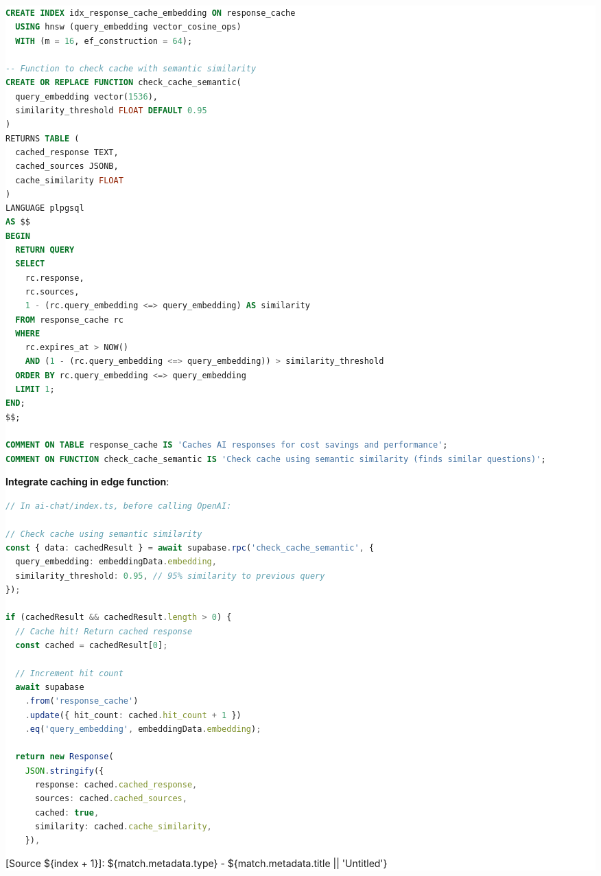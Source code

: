 ```sql
CREATE INDEX idx_response_cache_embedding ON response_cache
  USING hnsw (query_embedding vector_cosine_ops)
  WITH (m = 16, ef_construction = 64);

-- Function to check cache with semantic similarity
CREATE OR REPLACE FUNCTION check_cache_semantic(
  query_embedding vector(1536),
  similarity_threshold FLOAT DEFAULT 0.95
)
RETURNS TABLE (
  cached_response TEXT,
  cached_sources JSONB,
  cache_similarity FLOAT
)
LANGUAGE plpgsql
AS $$
BEGIN
  RETURN QUERY
  SELECT
    rc.response,
    rc.sources,
    1 - (rc.query_embedding <=> query_embedding) AS similarity
  FROM response_cache rc
  WHERE
    rc.expires_at > NOW()
    AND (1 - (rc.query_embedding <=> query_embedding)) > similarity_threshold
  ORDER BY rc.query_embedding <=> query_embedding
  LIMIT 1;
END;
$$;

COMMENT ON TABLE response_cache IS 'Caches AI responses for cost savings and performance';
COMMENT ON FUNCTION check_cache_semantic IS 'Check cache using semantic similarity (finds similar questions)';
```

**Integrate caching in edge function**:

```typescript
// In ai-chat/index.ts, before calling OpenAI:

// Check cache using semantic similarity
const { data: cachedResult } = await supabase.rpc('check_cache_semantic', {
  query_embedding: embeddingData.embedding,
  similarity_threshold: 0.95, // 95% similarity to previous query
});

if (cachedResult && cachedResult.length > 0) {
  // Cache hit! Return cached response
  const cached = cachedResult[0];

  // Increment hit count
  await supabase
    .from('response_cache')
    .update({ hit_count: cached.hit_count + 1 })
    .eq('query_embedding', embeddingData.embedding);

  return new Response(
    JSON.stringify({
      response: cached.cached_response,
      sources: cached.cached_sources,
      cached: true,
      similarity: cached.cache_similarity,
    }),
```

[Source ${index + 1}]: ${match.metadata.type} - ${match.metadata.title || 'Untitled'}